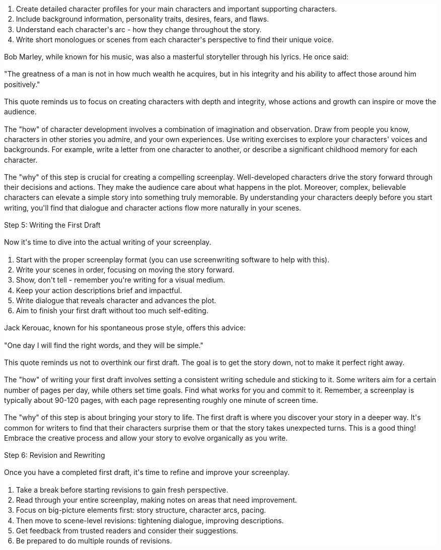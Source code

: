 1. Create detailed character profiles for your main characters and important supporting characters.
2. Include background information, personality traits, desires, fears, and flaws.
3. Understand each character's arc - how they change throughout the story.
4. Write short monologues or scenes from each character's perspective to find their unique voice.

Bob Marley, while known for his music, was also a masterful storyteller through his lyrics. He once said:

"The greatness of a man is not in how much wealth he acquires, but in his integrity and his ability to affect those around him positively."

This quote reminds us to focus on creating characters with depth and integrity, whose actions and growth can inspire or move the audience.

The "how" of character development involves a combination of imagination and observation. Draw from people you know, characters in other stories you admire, and your own experiences. Use writing exercises to explore your characters' voices and backgrounds. For example, write a letter from one character to another, or describe a significant childhood memory for each character.

The "why" of this step is crucial for creating a compelling screenplay. Well-developed characters drive the story forward through their decisions and actions. They make the audience care about what happens in the plot. Moreover, complex, believable characters can elevate a simple story into something truly memorable. By understanding your characters deeply before you start writing, you'll find that dialogue and character actions flow more naturally in your scenes.

Step 5: Writing the First Draft

Now it's time to dive into the actual writing of your screenplay.

1. Start with the proper screenplay format (you can use screenwriting software to help with this).
2. Write your scenes in order, focusing on moving the story forward.
3. Show, don't tell - remember you're writing for a visual medium.
4. Keep your action descriptions brief and impactful.
5. Write dialogue that reveals character and advances the plot.
6. Aim to finish your first draft without too much self-editing.

Jack Kerouac, known for his spontaneous prose style, offers this advice:

"One day I will find the right words, and they will be simple."

This quote reminds us not to overthink our first draft. The goal is to get the story down, not to make it perfect right away.

The "how" of writing your first draft involves setting a consistent writing schedule and sticking to it. Some writers aim for a certain number of pages per day, while others set time goals. Find what works for you and commit to it. Remember, a screenplay is typically about 90-120 pages, with each page representing roughly one minute of screen time.

The "why" of this step is about bringing your story to life. The first draft is where you discover your story in a deeper way. It's common for writers to find that their characters surprise them or that the story takes unexpected turns. This is a good thing! Embrace the creative process and allow your story to evolve organically as you write.

Step 6: Revision and Rewriting

Once you have a completed first draft, it's time to refine and improve your screenplay.

1. Take a break before starting revisions to gain fresh perspective.
2. Read through your entire screenplay, making notes on areas that need improvement.
3. Focus on big-picture elements first: story structure, character arcs, pacing.
4. Then move to scene-level revisions: tightening dialogue, improving descriptions.
5. Get feedback from trusted readers and consider their suggestions.
6. Be prepared to do multiple rounds of revisions.
